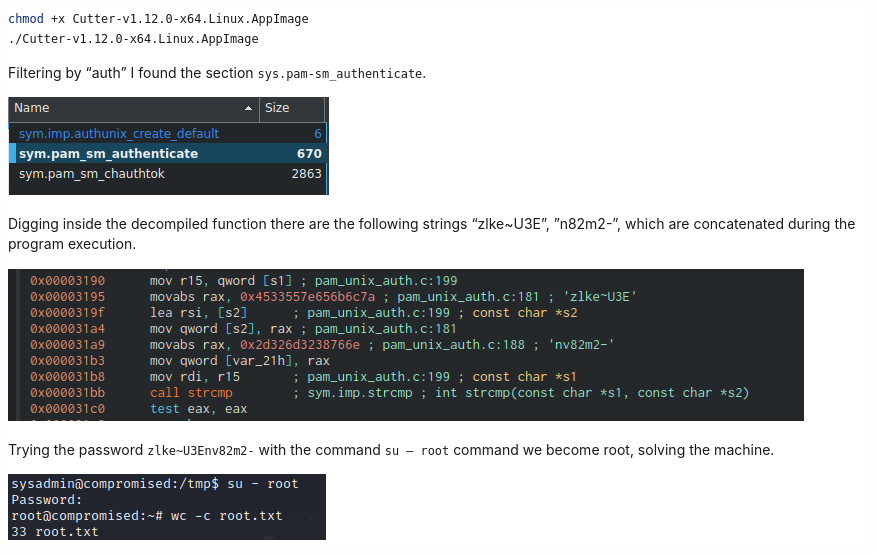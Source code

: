 ```bash
chmod +x Cutter-v1.12.0-x64.Linux.AppImage
./Cutter-v1.12.0-x64.Linux.AppImage
```

Filtering by “auth” I found the section `sys.pam-sm_authenticate`.

![](assets/img/Compromised/10000000000001410000006249C2D81DFD82FF07.png)

Digging inside the decompiled function there are the following strings “zlke~U3E”,
”n82m2-”, which are concatenated during the program execution. 

![](assets/img/Compromised/100000000000031C00000098518322225709DDED.png)

Trying the password `zlke~U3Env82m2-` with the command `su – root` command we become root, solving the machine.

![](assets/img/Compromised/100000000000013E00000042A3AE47EB6967D9FA.png)
